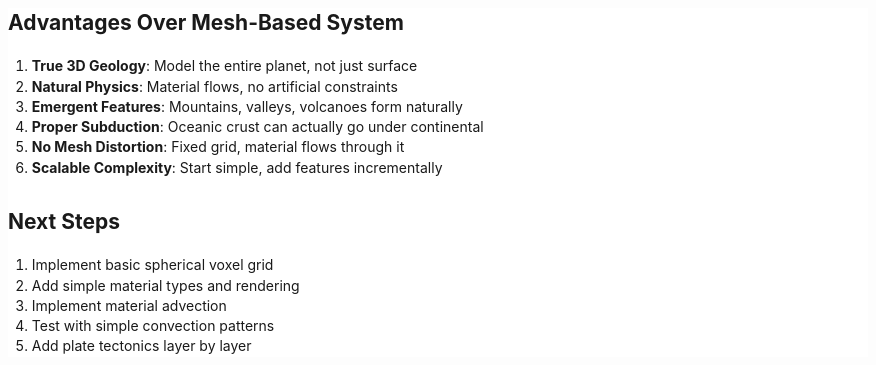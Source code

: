 ## Advantages Over Mesh-Based System

1. **True 3D Geology**: Model the entire planet, not just surface
2. **Natural Physics**: Material flows, no artificial constraints
3. **Emergent Features**: Mountains, valleys, volcanoes form naturally
4. **Proper Subduction**: Oceanic crust can actually go under continental
5. **No Mesh Distortion**: Fixed grid, material flows through it
6. **Scalable Complexity**: Start simple, add features incrementally

## Next Steps

1. Implement basic spherical voxel grid
2. Add simple material types and rendering
3. Implement material advection
4. Test with simple convection patterns
5. Add plate tectonics layer by layer